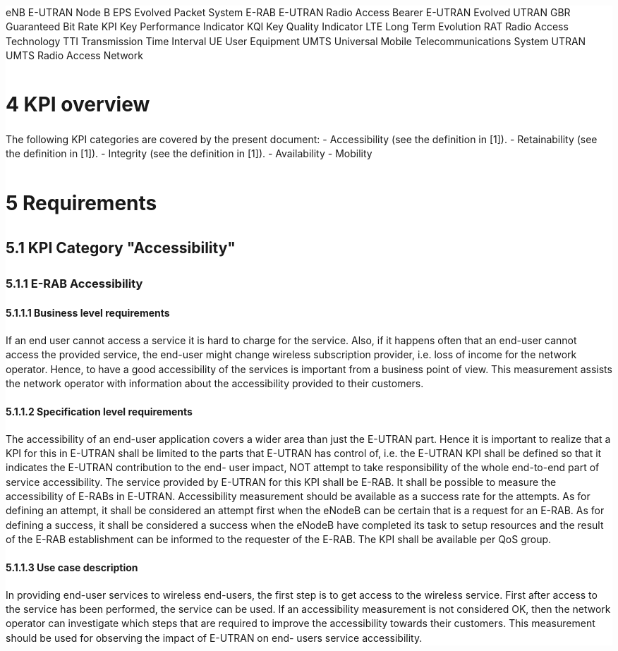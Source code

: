 eNB E-UTRAN Node B
EPS Evolved Packet System
E-RAB E-UTRAN Radio Access Bearer
E-UTRAN Evolved UTRAN
GBR Guaranteed Bit Rate
KPI Key Performance Indicator
KQI Key Quality Indicator
LTE Long Term Evolution
RAT Radio Access Technology
TTI Transmission Time Interval
UE User Equipment
UMTS Universal Mobile Telecommunications System
UTRAN UMTS Radio Access Network
# 4 KPI overview
The following KPI categories are covered by the present document:
\- Accessibility (see the definition in [1]).
\- Retainability (see the definition in [1]).
\- Integrity (see the definition in [1]).
\- Availability
\- Mobility
# 5 Requirements
## 5.1 KPI Category "Accessibility"
### 5.1.1 E-RAB Accessibility
#### 5.1.1.1 Business level requirements
If an end user cannot access a service it is hard to charge for the service.
Also, if it happens often that an end-user cannot access the provided service,
the end-user might change wireless subscription provider, i.e. loss of income
for the network operator.
Hence, to have a good accessibility of the services is important from a
business point of view. This measurement assists the network operator with
information about the accessibility provided to their customers.
#### 5.1.1.2 Specification level requirements
The accessibility of an end-user application covers a wider area than just the
E-UTRAN part. Hence it is important to realize that a KPI for this in E-UTRAN
shall be limited to the parts that E-UTRAN has control of, i.e. the E-UTRAN
KPI shall be defined so that it indicates the E-UTRAN contribution to the end-
user impact, NOT attempt to take responsibility of the whole end-to-end part
of service accessibility.
The service provided by E-UTRAN for this KPI shall be E-RAB.
It shall be possible to measure the accessibility of E-RABs in E-UTRAN.
Accessibility measurement should be available as a success rate for the
attempts.
As for defining an attempt, it shall be considered an attempt first when the
eNodeB can be certain that is a request for an E-RAB.
As for defining a success, it shall be considered a success when the eNodeB
have completed its task to setup resources and the result of the E-RAB
establishment can be informed to the requester of the E-RAB.
The KPI shall be available per QoS group.
#### 5.1.1.3 Use case description
In providing end-user services to wireless end-users, the first step is to get
access to the wireless service. First after access to the service has been
performed, the service can be used.
If an accessibility measurement is not considered OK, then the network
operator can investigate which steps that are required to improve the
accessibility towards their customers.
This measurement should be used for observing the impact of E-UTRAN on end-
users service accessibility.
